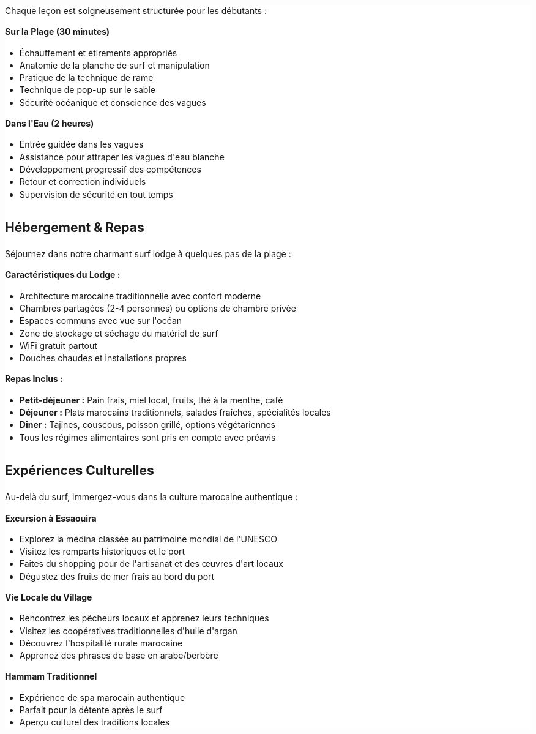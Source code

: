 Chaque leçon est soigneusement structurée pour les débutants :

**Sur la Plage (30 minutes)**
- Échauffement et étirements appropriés
- Anatomie de la planche de surf et manipulation
- Pratique de la technique de rame
- Technique de pop-up sur le sable
- Sécurité océanique et conscience des vagues

**Dans l'Eau (2 heures)**
- Entrée guidée dans les vagues
- Assistance pour attraper les vagues d'eau blanche
- Développement progressif des compétences
- Retour et correction individuels
- Supervision de sécurité en tout temps

## Hébergement & Repas

Séjournez dans notre charmant surf lodge à quelques pas de la plage :

**Caractéristiques du Lodge :**
- Architecture marocaine traditionnelle avec confort moderne
- Chambres partagées (2-4 personnes) ou options de chambre privée
- Espaces communs avec vue sur l'océan
- Zone de stockage et séchage du matériel de surf
- WiFi gratuit partout
- Douches chaudes et installations propres

**Repas Inclus :**
- **Petit-déjeuner :** Pain frais, miel local, fruits, thé à la menthe, café
- **Déjeuner :** Plats marocains traditionnels, salades fraîches, spécialités locales
- **Dîner :** Tajines, couscous, poisson grillé, options végétariennes
- Tous les régimes alimentaires sont pris en compte avec préavis

## Expériences Culturelles

Au-delà du surf, immergez-vous dans la culture marocaine authentique :

**Excursion à Essaouira**
- Explorez la médina classée au patrimoine mondial de l'UNESCO
- Visitez les remparts historiques et le port
- Faites du shopping pour de l'artisanat et des œuvres d'art locaux
- Dégustez des fruits de mer frais au bord du port

**Vie Locale du Village**
- Rencontrez les pêcheurs locaux et apprenez leurs techniques
- Visitez les coopératives traditionnelles d'huile d'argan
- Découvrez l'hospitalité rurale marocaine
- Apprenez des phrases de base en arabe/berbère

**Hammam Traditionnel**
- Expérience de spa marocain authentique
- Parfait pour la détente après le surf
- Aperçu culturel des traditions locales
